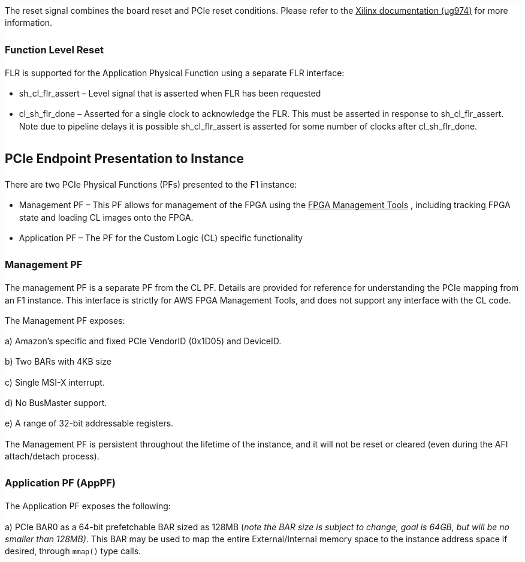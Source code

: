 The reset signal combines the board reset and PCIe reset conditions. Please refer to the [Xilinx documentation (ug974)](https://www.xilinx.com/support/documentation/sw_manuals/xilinx2014_1/ug974-vivado-ultrascale-libraries.pdf) for more information.

### Function Level Reset

FLR is supported for the Application Physical Function using a separate FLR interface:

-   sh_cl_flr_assert – Level signal that is asserted when FLR has
    been requested

-   cl_sh_flr_done – Asserted for a single clock to acknowledge
    the FLR. This must be asserted in response to sh_cl_flr_assert.
    Note due to pipeline delays it is possible sh_cl_flr_assert is
    asserted for some number of clocks after cl_sh_flr_done.


## PCIe Endpoint Presentation to Instance

There are two PCIe Physical Functions (PFs) presented to the F1 instance:

-   Management PF – This PF allows for management of the FPGA using the [FPGA Management Tools](../../sdk/management/management_tools/README.md) , including tracking FPGA state and loading CL images onto the FPGA.

-   Application PF – The PF for the Custom Logic (CL) specific functionality


### Management PF

The management PF is a separate PF from the CL PF. Details are provided for reference for understanding the PCIe mapping from an F1 instance. This interface is strictly for AWS FPGA Management Tools, and does not support any interface with the CL code. 

The Management PF exposes:

a)  Amazon’s specific and fixed PCIe VendorID (0x1D05) and DeviceID.

b)  Two BARs with 4KB size

c)  Single MSI-X interrupt.

d)  No BusMaster support.

e)  A range of 32-bit addressable registers.

The Management PF is persistent throughout the lifetime of the instance, and it will not be reset or cleared (even during the AFI attach/detach process).

### Application PF (AppPF)

The Application PF exposes the following:

a)  PCIe BAR0 as a 64-bit prefetchable BAR sized as 128MB (*note the BAR size is subject to change, goal is 64GB, but will be no smaller
    than 128MB)*. This BAR may be used to map the entire External/Internal memory space to the instance address space if desired, through `mmap()` type calls.
